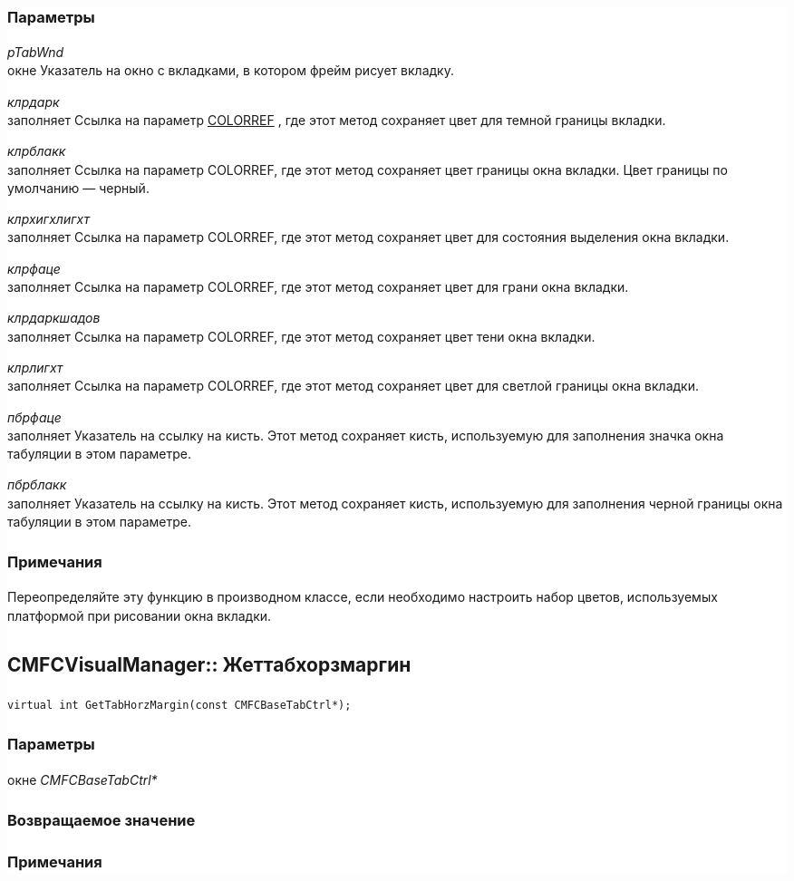 ### <a name="parameters"></a>Параметры

*pTabWnd*<br/>
окне Указатель на окно с вкладками, в котором фрейм рисует вкладку.

*клрдарк*<br/>
заполняет Ссылка на параметр [COLORREF](/windows/win32/gdi/colorref) , где этот метод сохраняет цвет для темной границы вкладки.

*клрблакк*<br/>
заполняет Ссылка на параметр COLORREF, где этот метод сохраняет цвет границы окна вкладки. Цвет границы по умолчанию — черный.

*клрхигхлигхт*<br/>
заполняет Ссылка на параметр COLORREF, где этот метод сохраняет цвет для состояния выделения окна вкладки.

*клрфаце*<br/>
заполняет Ссылка на параметр COLORREF, где этот метод сохраняет цвет для грани окна вкладки.

*клрдаркшадов*<br/>
заполняет Ссылка на параметр COLORREF, где этот метод сохраняет цвет тени окна вкладки.

*клрлигхт*<br/>
заполняет Ссылка на параметр COLORREF, где этот метод сохраняет цвет для светлой границы окна вкладки.

*пбрфаце*<br/>
заполняет Указатель на ссылку на кисть. Этот метод сохраняет кисть, используемую для заполнения значка окна табуляции в этом параметре.

*пбрблакк*<br/>
заполняет Указатель на ссылку на кисть. Этот метод сохраняет кисть, используемую для заполнения черной границы окна табуляции в этом параметре.

### <a name="remarks"></a>Примечания

Переопределяйте эту функцию в производном классе, если необходимо настроить набор цветов, используемых платформой при рисовании окна вкладки.

## <a name="cmfcvisualmanagergettabhorzmargin"></a><a name="gettabhorzmargin"></a> CMFCVisualManager:: Жеттабхорзмаргин

```
virtual int GetTabHorzMargin(const CMFCBaseTabCtrl*);
```

### <a name="parameters"></a>Параметры

окне *CMFCBaseTabCtrl&#42;*<br/>

### <a name="return-value"></a>Возвращаемое значение

### <a name="remarks"></a>Примечания
